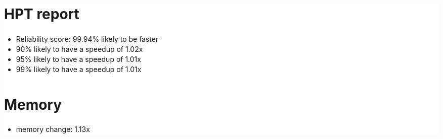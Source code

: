 # HPT report

- Reliability score: 99.94% likely to be faster
- 90% likely to have a speedup of 1.02x
- 95% likely to have a speedup of 1.01x
- 99% likely to have a speedup of 1.01x

# Memory
- memory change: 1.13x